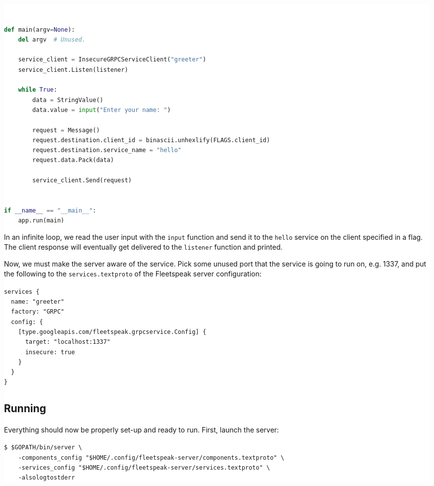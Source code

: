 ```python


def main(argv=None):
    del argv  # Unused.

    service_client = InsecureGRPCServiceClient("greeter")
    service_client.Listen(listener)

    while True:
        data = StringValue()
        data.value = input("Enter your name: ")

        request = Message()
        request.destination.client_id = binascii.unhexlify(FLAGS.client_id)
        request.destination.service_name = "hello"
        request.data.Pack(data)

        service_client.Send(request)


if __name__ == "__main__":
    app.run(main)
```

In an infinite loop, we read the user input with the `input` function and send
it to the `hello` service on the client specified in a flag. The client response
will eventually get delivered to the `listener` function and printed.

Now, we must make the server aware of the service. Pick some unused port that
the service is going to run on, e.g. 1337, and put the following to the
`services.textproto` of the Fleetspeak server configuration:

```
services {
  name: "greeter"
  factory: "GRPC"
  config: {
    [type.googleapis.com/fleetspeak.grpcservice.Config] {
      target: "localhost:1337"
      insecure: true
    }
  }
}
```

## Running

Everything should now be properly set-up and ready to run. First, launch the
server:

```
$ $GOPATH/bin/server \
    -components_config "$HOME/.config/fleetspeak-server/components.textproto" \
    -services_config "$HOME/.config/fleetspeak-server/services.textproto" \
    -alsologtostderr
```


[design]: ../DESIGN.md
[golang]: https://golang.org/
[protobuf]: https://developers.google.com/protocol-buffers/
[python]: https://python.org/
[python-fleetspeak]: https://pypi.org/project/fleetspeak/
[virtualenv]: https://virtualenv.pypa.io/
[type.googleapis.com/fleetspeak.daemonservice.Config]: {